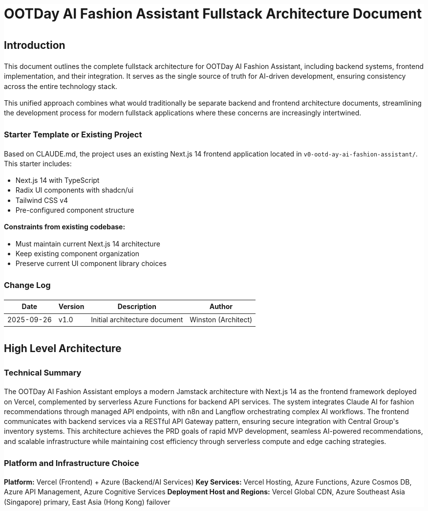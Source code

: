 # OOTDay AI Fashion Assistant Fullstack Architecture Document

## Introduction

This document outlines the complete fullstack architecture for OOTDay AI Fashion Assistant, including backend systems, frontend implementation, and their integration. It serves as the single source of truth for AI-driven development, ensuring consistency across the entire technology stack.

This unified approach combines what would traditionally be separate backend and frontend architecture documents, streamlining the development process for modern fullstack applications where these concerns are increasingly intertwined.

### Starter Template or Existing Project

Based on CLAUDE.md, the project uses an existing Next.js 14 frontend application located in `v0-ootd-ay-ai-fashion-assistant/`. This starter includes:
- Next.js 14 with TypeScript
- Radix UI components with shadcn/ui
- Tailwind CSS v4
- Pre-configured component structure

**Constraints from existing codebase:**
- Must maintain current Next.js 14 architecture
- Keep existing component organization
- Preserve current UI component library choices

### Change Log
| Date | Version | Description | Author |
|------|---------|-------------|---------|
| 2025-09-26 | v1.0 | Initial architecture document | Winston (Architect) |

## High Level Architecture

### Technical Summary

The OOTDay AI Fashion Assistant employs a modern Jamstack architecture with Next.js 14 as the frontend framework deployed on Vercel, complemented by serverless Azure Functions for backend API services. The system integrates Claude AI for fashion recommendations through managed API endpoints, with n8n and Langflow orchestrating complex AI workflows. The frontend communicates with backend services via a RESTful API Gateway pattern, ensuring secure integration with Central Group's inventory systems. This architecture achieves the PRD goals of rapid MVP development, seamless AI-powered recommendations, and scalable infrastructure while maintaining cost efficiency through serverless compute and edge caching strategies.

### Platform and Infrastructure Choice

**Platform:** Vercel (Frontend) + Azure (Backend/AI Services)
**Key Services:** Vercel Hosting, Azure Functions, Azure Cosmos DB, Azure API Management, Azure Cognitive Services
**Deployment Host and Regions:** Vercel Global CDN, Azure Southeast Asia (Singapore) primary, East Asia (Hong Kong) failover

